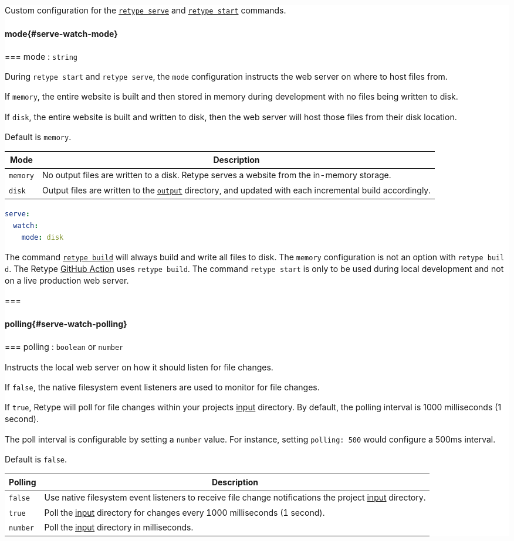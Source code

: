 Custom configuration for the [`retype serve`](/guides/cli.md#options-3) and [`retype start`](/guides/cli.md/#options) commands.

#### mode{#serve-watch-mode}

=== mode : `string`

During `retype start` and `retype serve`, the `mode` configuration instructs the web server on where to host files from.

If `memory`, the entire website is built and then stored in memory during development with no files being written to disk.

If `disk`, the entire website is built and written to disk, then the web server will host those files from their disk location.

Default is `memory`.

| Mode     | Description |
| -------- | ----------- |
| `memory` | No output files are written to a disk. Retype serves a website from the in-memory storage. |
| `disk`   | Output files are written to the [`output`](#output) directory, and updated with each incremental build accordingly. |

```yml
serve:
  watch:
    mode: disk
```

The command [`retype build`](/guides/cli.md#retype-build) will always build and write all files to disk. The `memory` configuration is not an option with `retype build`. The Retype [GitHub Action](/guides/github-actions.md) uses `retype build`. The command `retype start` is only to be used during local development and not on a live production web server.

===

#### polling{#serve-watch-polling}

=== polling : `boolean` or `number`

Instructs the local web server on how it should listen for file changes.

If `false`, the native filesystem event listeners are used to monitor for file changes.

If `true`, Retype will poll for file changes within your projects [input](#input) directory. By default, the polling interval is 1000 milliseconds (1 second).

The poll interval is configurable by setting a `number` value. For instance, setting `polling: 500` would configure a 500ms interval.

Default is `false`.

| Polling  | Description |
| -------- | ----------- |
| `false`  | Use native filesystem event listeners to receive file change notifications the project [input](#input) directory. |
| `true`   | Poll the [input](#input) directory for changes every 1000 milliseconds (1 second). |
| `number` | Poll the [input](#input) directory in milliseconds. |

